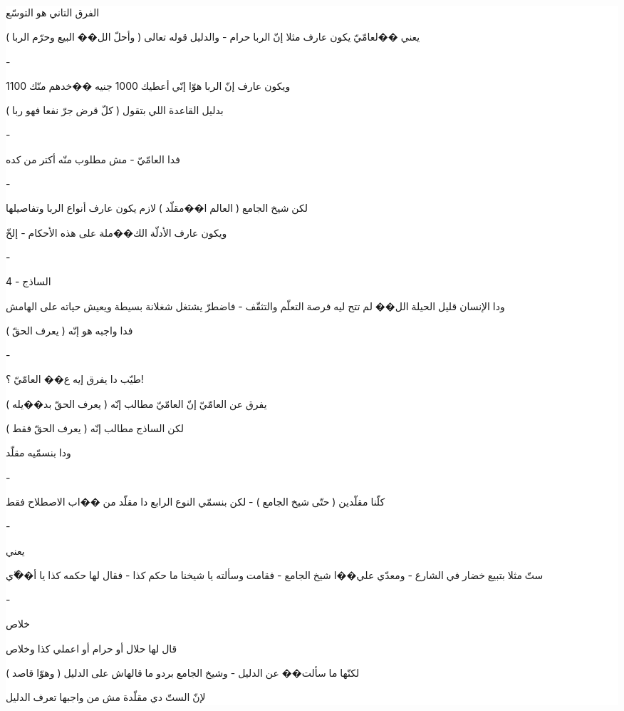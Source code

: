 الفرق التاني هو التوسّع

يعني ��لعامّيّ يكون عارف مثلا إنّ الربا حرام - والدليل قوله تعالى ( وأحلّ
الل�� البيع وحرّم الربا )

\-

ويكون عارف إنّ الربا هوّا إنّي أعطيك 1000 جنيه ��خدهم منّك 1100

بدليل القاعدة اللي بتقول ( كلّ قرض جرّ نفعا فهو ربا )

\-

فدا العامّيّ - مش مطلوب منّه أكتر من كده

\-

لكن شيخ الجامع ( العالم ا��مقلّد ) لازم يكون عارف أنواع الربا
وتفاصيلها

ويكون عارف الأدلّة الك��ملة على هذه الأحكام - إلخّ

\-

4 - الساذج

ودا الإنسان قليل الحيلة الل�� لم تتح ليه فرصة التعلّم والتثقّف - فاضطرّ
يشتغل شغلانة بسيطة ويعيش حياته على الهامش

فدا واجبه هو إنّه ( يعرف الحقّ )

\-

طيّب دا يفرق إيه ع�� العامّيّ ؟!

يفرق عن العامّيّ إنّ العامّيّ مطالب إنّه ( يعرف الحقّ بد��يله )

لكن الساذج مطالب إنّه ( يعرف الحقّ فقط )

ودا بنسمّيه مقلّد

\-

كلّنا مقلّدين ( حتّى شيخ الجامع ) - لكن بنسمّي النوع الرابع دا مقلّد من ��اب
الاصطلاح فقط

\-

يعني

ستّ مثلا بتبيع خضار في الشارع - ومعدّي علي��ا شيخ الجامع - فقامت وسألته يا
شيخنا ما حكم كذا - فقال لها حكمه كذا يا أ��ّي

\-

خلاص

قال لها حلال أو حرام أو اعملي كذا وخلاص

لكنّها ما سألت�� عن الدليل - وشيخ الجامع بردو ما قالهاش على الدليل ( وهوّا
قاصد )

لإنّ الستّ دي مقلّدة مش من واجبها تعرف الدليل
